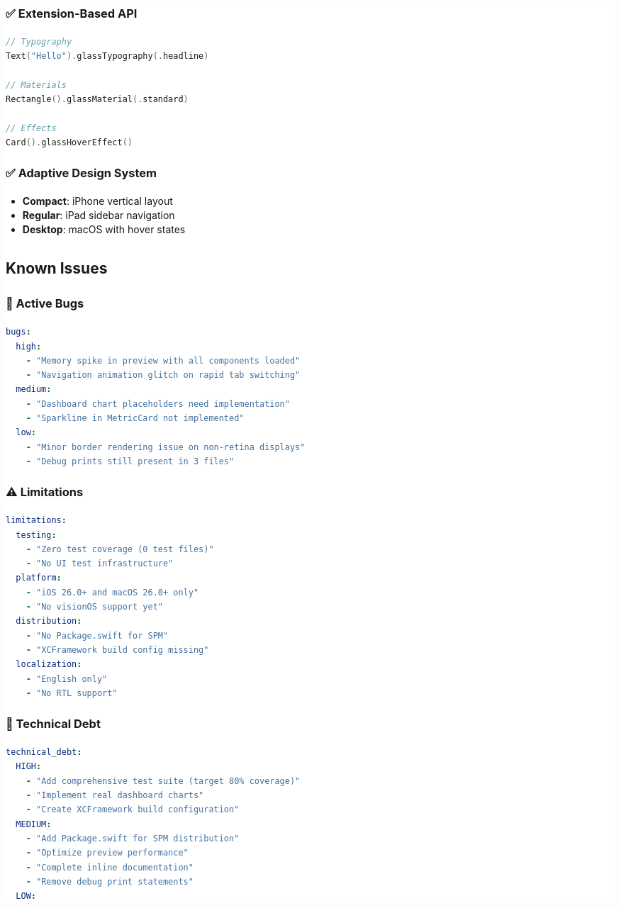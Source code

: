 ### ✅ Extension-Based API
```swift
// Typography
Text("Hello").glassTypography(.headline)

// Materials  
Rectangle().glassMaterial(.standard)

// Effects
Card().glassHoverEffect()
```

### ✅ Adaptive Design System
- **Compact**: iPhone vertical layout
- **Regular**: iPad sidebar navigation  
- **Desktop**: macOS with hover states

## Known Issues

### 🐛 Active Bugs
```yaml
bugs:
  high:
    - "Memory spike in preview with all components loaded"
    - "Navigation animation glitch on rapid tab switching"
  medium:
    - "Dashboard chart placeholders need implementation"
    - "Sparkline in MetricCard not implemented"
  low:
    - "Minor border rendering issue on non-retina displays"
    - "Debug prints still present in 3 files"
```

### ⚠️ Limitations
```yaml
limitations:
  testing:
    - "Zero test coverage (0 test files)"
    - "No UI test infrastructure"
  platform:
    - "iOS 26.0+ and macOS 26.0+ only"
    - "No visionOS support yet"
  distribution:
    - "No Package.swift for SPM"
    - "XCFramework build config missing"
  localization:
    - "English only"
    - "No RTL support"
```

### 🔧 Technical Debt
```yaml
technical_debt:
  HIGH:
    - "Add comprehensive test suite (target 80% coverage)"
    - "Implement real dashboard charts"
    - "Create XCFramework build configuration"
  MEDIUM:
    - "Add Package.swift for SPM distribution"
    - "Optimize preview performance"
    - "Complete inline documentation"
    - "Remove debug print statements"
  LOW:
```